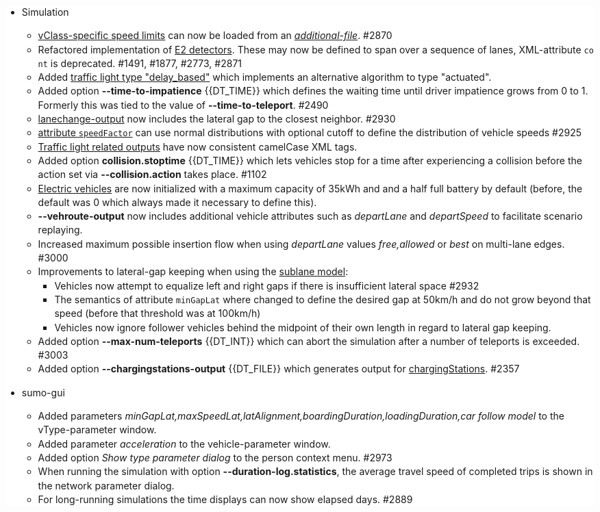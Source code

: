 - Simulation
  - [vClass-specific speed limits](../Networks/PlainXML.md#vehicle-class_specific_speed_limits)
    can now be loaded from an [*additional-file*](../sumo.md#format_of_additional_files). #2870
  - Refactored implementation of [E2 detectors](../Simulation/Output/Lanearea_Detectors_(E2).md).
    These may now be defined to span over a sequence of lanes,
    XML-attribute `cont` is deprecated. #1491, #1877, #2773, #2871
  - Added [traffic light type "delay_based"](../Simulation/Traffic_Lights.md#type_delay_based)
    which implements an alternative algorithm to type "actuated".
  - Added option **--time-to-impatience** {{DT_TIME}} which defines the waiting time until driver
    impatience grows from 0 to 1. Formerly this was tied to the
    value of **--time-to-teleport**. #2490
  - [lanechange-output](../Simulation/Output/Lanechange.md) now
    includes the lateral gap to the closest neighbor. #2930
  - [attribute `speedFactor`](../Definition_of_Vehicles,_Vehicle_Types,_and_Routes.md#speed_distributions)
    can use normal distributions with optional cutoff to define the
    distribution of vehicle speeds #2925
  - [Traffic light related outputs](../Simulation/Output/Traffic_Lights.md) have now
    consistent camelCase XML tags.
  - Added option **collision.stoptime** {{DT_TIME}} which lets vehicles stop for a time after
    experiencing a collision before the action set via **--collision.action** takes place. #1102
  - [Electric vehicles](../Models/Electric.md) are now
    initialized with a maximum capacity of 35kWh and and a half full
    battery by default (before, the default was 0 which always made
    it necessary to define this).
  - **--vehroute-output** now includes additional vehicle attributes such as *departLane*
    and *departSpeed* to facilitate scenario replaying.
  - Increased maximum possible insertion flow when using
    *departLane* values *free,allowed* or *best* on multi-lane
    edges. #3000
  - Improvements to lateral-gap keeping when using the [sublane model](../Simulation/SublaneModel.md):
    - Vehicles now attempt to equalize left and right gaps if
      there is insufficient lateral space #2932
    - The semantics of attribute `minGapLat` where changed to define the
      desired gap at 50km/h and do not grow beyond that speed
      (before that threshold was at 100km/h)
    - Vehicles now ignore follower vehicles behind the midpoint of
      their own length in regard to lateral gap keeping.
  - Added option **--max-num-teleports** {{DT_INT}} which can abort the simulation after a number of
    teleports is exceeded. #3003
  - Added option **--chargingstations-output** {{DT_FILE}} which generates output for
    [chargingStations](../Models/Electric.md#charging_station_output). #2357

- sumo-gui
  - Added parameters
    *minGapLat,maxSpeedLat,latAlignment,boardingDuration,loadingDuration,car
    follow model* to the vType-parameter window.
  - Added parameter *acceleration* to the vehicle-parameter window.
  - Added option *Show type parameter dialog* to the person context
    menu. #2973
  - When running the simulation with option **--duration-log.statistics**, the average travel
    speed of completed trips is shown in the network parameter
    dialog.
  - For long-running simulations the time displays can now show
    elapsed days. #2889
